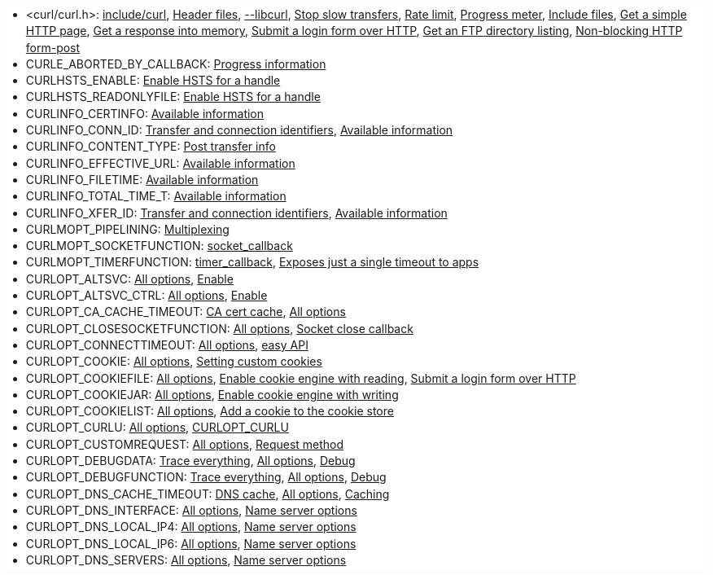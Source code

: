  - <curl/curl.h>: [include/curl](source/layout.md#include-slash-curl), [Header files](libcurl/headers.md#header-files), [--libcurl](libcurl/--libcurl.md#sect---libcurl), [Stop slow transfers](transfers/control/stopslow.md#stop-slow-transfers), [Rate limit](transfers/control/ratelimit.md#rate-limit), [Progress meter](transfers/control/meter.md#progress-meter), [Include files](helpers/url/include.md#include-files), [Get a simple HTTP page](examples/get.md#get-a-simple-http-page), [Get a response into memory](examples/getinmem.md#get-a-response-into-memory), [Submit a login form over HTTP](examples/login.md#submit-a-login-form-over-http), [Get an FTP directory listing](examples/ftplist.md#get-an-ftp-directory-listing), [Non-blocking HTTP form-post](examples/http-ul-nonblock.md#non-blocking-http-form-post)
 - CURLE_ABORTED_BY_CALLBACK: [Progress information](transfers/callbacks/progress.md#progress-information)
 - CURLHSTS_ENABLE: [Enable HSTS for a handle](libcurl-http/hsts.md#enable-hsts-for-a-handle)
 - CURLHSTS_READONLYFILE: [Enable HSTS for a handle](libcurl-http/hsts.md#enable-hsts-for-a-handle)
 - CURLINFO_CERTINFO: [Available information](transfers/getinfo.md#available-information)
 - CURLINFO_CONN_ID: [Transfer and connection identifiers](libcurl/verbose.md#transfer-and-connection-identifiers), [Available information](transfers/getinfo.md#available-information)
 - CURLINFO_CONTENT_TYPE: [Post transfer info](transfers/getinfo.md#post-transfer-info)
 - CURLINFO_EFFECTIVE_URL: [Available information](transfers/getinfo.md#available-information)
 - CURLINFO_FILETIME: [Available information](transfers/getinfo.md#available-information)
 - CURLINFO_TOTAL_TIME_T: [Available information](transfers/getinfo.md#available-information)
 - CURLINFO_XFER_ID: [Transfer and connection identifiers](libcurl/verbose.md#transfer-and-connection-identifiers), [Available information](transfers/getinfo.md#available-information)
 - CURLMOPT_PIPELINING: [Multiplexing](libcurl-http/multiplexing.md#multiplexing)
 - CURLMOPT_SOCKETFUNCTION: [socket_callback](transfers/drive/multi-socket.md#socket_callback)
 - CURLMOPT_TIMERFUNCTION: [timer_callback](transfers/drive/multi-socket.md#timer_callback), [Exposes just a single timeout to apps](internals/timeouts.md#exposes-just-a-single-timeout-to-apps)
 - CURLOPT_ALTSVC: [All options](transfers/options/all.md#all-options), [Enable](libcurl-http/alt-svc.md#enable)
 - CURLOPT_ALTSVC_CTRL: [All options](transfers/options/all.md#all-options), [Enable](libcurl-http/alt-svc.md#enable)
 - CURLOPT_CA_CACHE_TIMEOUT: [CA cert cache](libcurl/caches.md#ca-cert-cache), [All options](transfers/options/all.md#all-options)
 - CURLOPT_CLOSESOCKETFUNCTION: [All options](transfers/options/all.md#all-options), [Socket close callback](transfers/callbacks/openclosesocket.md#socket-close-callback)
 - CURLOPT_CONNECTTIMEOUT: [All options](transfers/options/all.md#all-options), [easy API](transfers/control/stop.md#easy-api)
 - CURLOPT_COOKIE: [All options](transfers/options/all.md#all-options), [Setting custom cookies](libcurl-http/cookies.md#setting-custom-cookies)
 - CURLOPT_COOKIEFILE: [All options](transfers/options/all.md#all-options), [Enable cookie engine with reading](libcurl-http/cookies.md#enable-cookie-engine-with-reading), [Submit a login form over HTTP](examples/login.md#submit-a-login-form-over-http)
 - CURLOPT_COOKIEJAR: [All options](transfers/options/all.md#all-options), [Enable cookie engine with writing](libcurl-http/cookies.md#enable-cookie-engine-with-writing)
 - CURLOPT_COOKIELIST: [All options](transfers/options/all.md#all-options), [Add a cookie to the cookie store](libcurl-http/cookies.md#add-a-cookie-to-the-cookie-store)
 - CURLOPT_CURLU: [All options](transfers/options/all.md#all-options), [CURLOPT\_CURLU](helpers/url/setopt.md#curlopt-_curlu)
 - CURLOPT_CUSTOMREQUEST: [All options](transfers/options/all.md#all-options), [Request method](libcurl-http/requests.md#request-method)
 - CURLOPT_DEBUGDATA: [Trace everything](libcurl/verbose.md#trace-everything), [All options](transfers/options/all.md#all-options), [Debug](transfers/callbacks/debug.md#debug)
 - CURLOPT_DEBUGFUNCTION: [Trace everything](libcurl/verbose.md#trace-everything), [All options](transfers/options/all.md#all-options), [Debug](transfers/callbacks/debug.md#debug)
 - CURLOPT_DNS_CACHE_TIMEOUT: [DNS cache](libcurl/caches.md#dns-cache), [All options](transfers/options/all.md#all-options), [Caching](transfers/conn/names.md#caching)
 - CURLOPT_DNS_INTERFACE: [All options](transfers/options/all.md#all-options), [Name server options](transfers/conn/names.md#name-server-options)
 - CURLOPT_DNS_LOCAL_IP4: [All options](transfers/options/all.md#all-options), [Name server options](transfers/conn/names.md#name-server-options)
 - CURLOPT_DNS_LOCAL_IP6: [All options](transfers/options/all.md#all-options), [Name server options](transfers/conn/names.md#name-server-options)
 - CURLOPT_DNS_SERVERS: [All options](transfers/options/all.md#all-options), [Name server options](transfers/conn/names.md#name-server-options)